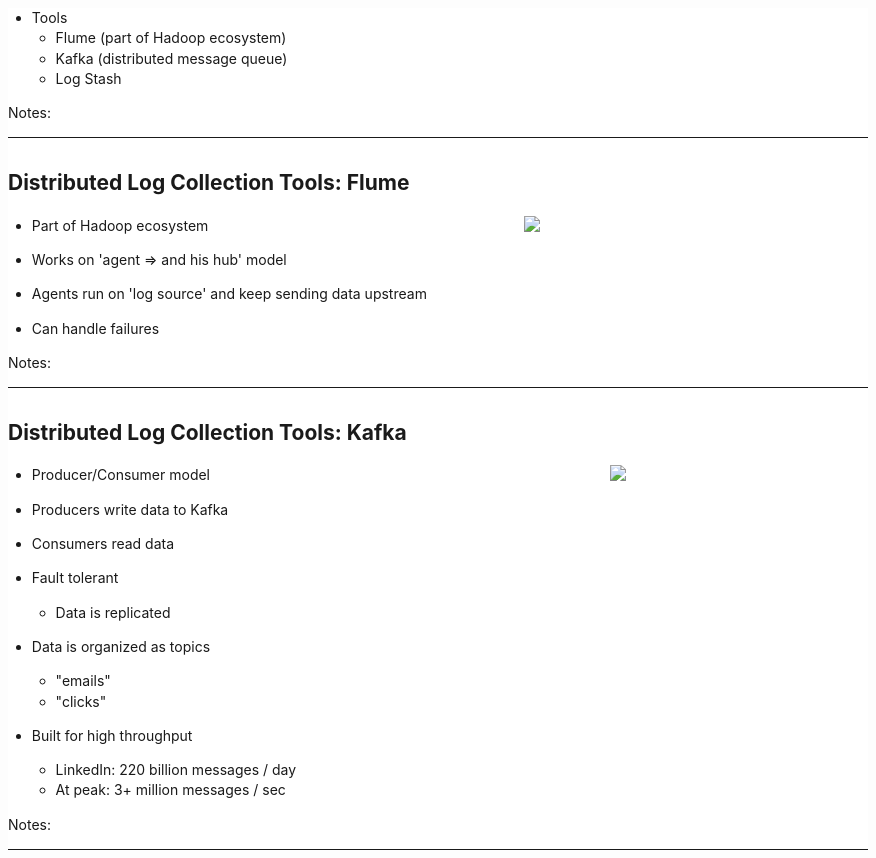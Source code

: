  * Tools
     - Flume (part of Hadoop ecosystem)
     - Kafka (distributed message queue)
     - Log Stash

Notes: 




---

## Distributed Log Collection Tools: Flume

<img src="../../assets/images/cassandra/flume.png" style="width:40%;float:right;"/> 

 * Part of Hadoop ecosystem

 * Works on 'agent => and his hub' model

 * Agents run on 'log source' and keep sending data upstream

 * Can handle failures



Notes: 




---

## Distributed Log Collection Tools: Kafka

<img src="../../assets/images/cassandra/kafka-architecture2.png" style="width:30%;float:right;"/>

 * Producer/Consumer model

 * Producers write data to Kafka

 * Consumers read data

 *  Fault tolerant
     - Data is replicated

 * Data is organized as topics

     - "emails"
     - "clicks"

 * Built for high throughput

     - LinkedIn: 220 billion messages / day
     - At peak: 3+ million messages / sec


Notes: 




---
